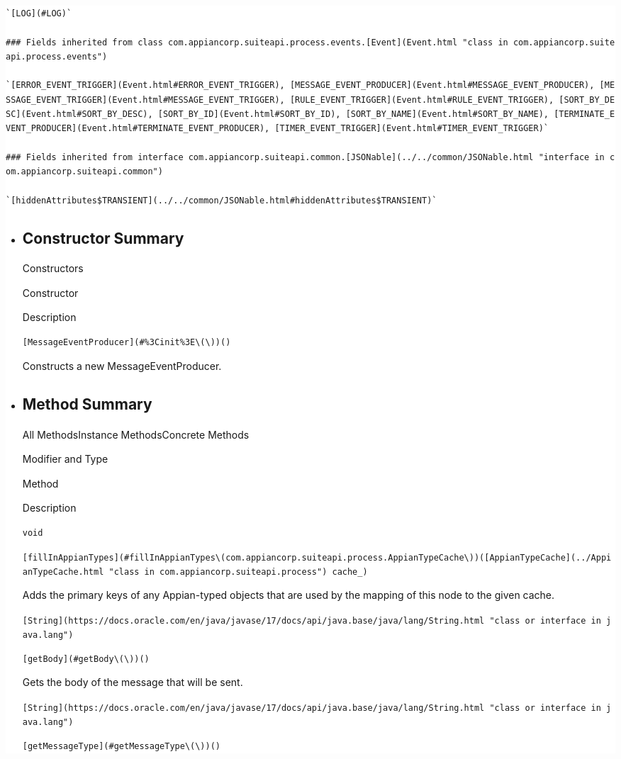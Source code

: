     `[LOG](#LOG)`

    ### Fields inherited from class com.appiancorp.suiteapi.process.events.[Event](Event.html "class in com.appiancorp.suiteapi.process.events")

    `[ERROR_EVENT_TRIGGER](Event.html#ERROR_EVENT_TRIGGER), [MESSAGE_EVENT_PRODUCER](Event.html#MESSAGE_EVENT_PRODUCER), [MESSAGE_EVENT_TRIGGER](Event.html#MESSAGE_EVENT_TRIGGER), [RULE_EVENT_TRIGGER](Event.html#RULE_EVENT_TRIGGER), [SORT_BY_DESC](Event.html#SORT_BY_DESC), [SORT_BY_ID](Event.html#SORT_BY_ID), [SORT_BY_NAME](Event.html#SORT_BY_NAME), [TERMINATE_EVENT_PRODUCER](Event.html#TERMINATE_EVENT_PRODUCER), [TIMER_EVENT_TRIGGER](Event.html#TIMER_EVENT_TRIGGER)`

    ### Fields inherited from interface com.appiancorp.suiteapi.common.[JSONable](../../common/JSONable.html "interface in com.appiancorp.suiteapi.common")

    `[hiddenAttributes$TRANSIENT](../../common/JSONable.html#hiddenAttributes$TRANSIENT)`

-   ## Constructor Summary

    Constructors

    Constructor

    Description

    `[MessageEventProducer](#%3Cinit%3E\(\))()`

    Constructs a new MessageEventProducer.

-   ## Method Summary

    All MethodsInstance MethodsConcrete Methods

    Modifier and Type

    Method

    Description

    `void`

    `[fillInAppianTypes](#fillInAppianTypes\(com.appiancorp.suiteapi.process.AppianTypeCache\))([AppianTypeCache](../AppianTypeCache.html "class in com.appiancorp.suiteapi.process") cache_)`

    Adds the primary keys of any Appian-typed objects that are used by the mapping of this node to the given cache.

    `[String](https://docs.oracle.com/en/java/javase/17/docs/api/java.base/java/lang/String.html "class or interface in java.lang")`

    `[getBody](#getBody\(\))()`

    Gets the body of the message that will be sent.

    `[String](https://docs.oracle.com/en/java/javase/17/docs/api/java.base/java/lang/String.html "class or interface in java.lang")`

    `[getMessageType](#getMessageType\(\))()`
